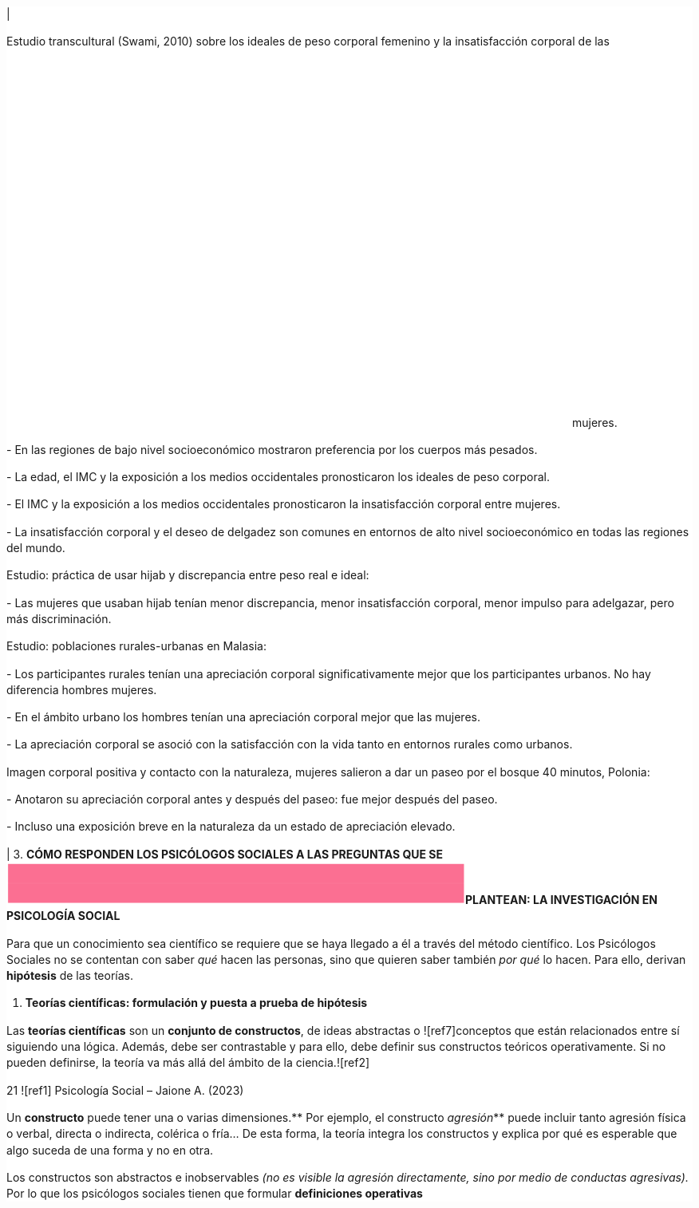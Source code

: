 |<p>Estudio transcultural (Swami, 2010) sobre los ideales de peso corporal femenino y la insatisfacción corporal de las ![](md/Aspose.Words.ef31fe30-39fd-431f-886c-9330939ce209.063.png)mujeres. </p><p>- En las regiones de bajo nivel socioeconómico mostraron preferencia por los cuerpos más pesados. </p><p>- La edad, el IMC y la exposición a los medios occidentales pronosticaron los ideales de peso corporal. </p><p>- El IMC y la exposición a los medios occidentales pronosticaron la insatisfacción corporal entre mujeres. </p><p>- La insatisfacción corporal y el deseo de delgadez son comunes en entornos de alto nivel socioeconómico en todas las regiones del mundo. </p><p>Estudio: práctica de usar hijab y discrepancia entre peso real e ideal:</p><p>- Las mujeres que usaban hijab tenían  menor discrepancia, menor insatisfacción corporal, menor impulso para adelgazar, pero más discriminación.</p><p>Estudio: poblaciones rurales-urbanas en Malasia: </p><p>- Los participantes rurales tenían una  apreciación corporal significativamente mejor que los participantes urbanos. No hay diferencia hombres mujeres.</p><p>- En el ámbito urbano los hombres tenían una apreciación corporal mejor que las mujeres. </p><p>- La apreciación corporal se asoció con la satisfacción con la vida tanto en entornos rurales como urbanos.</p><p>Imagen corporal positiva y contacto con la naturaleza, mujeres salieron a dar un paseo por el bosque 40 minutos, Polonia: </p><p>- Anotaron su apreciación corporal antes y después del paseo: fue mejor después del paseo. </p><p>- Incluso una exposición breve en la naturaleza da un estado de apreciación elevado. </p>|
3. **CÓMO  RESPONDEN  LOS  PSICÓLOGOS  SOCIALES  A  LAS  PREGUNTAS  QUE  SE ![](md/Aspose.Words.ef31fe30-39fd-431f-886c-9330939ce209.064.png)PLANTEAN: LA INVESTIGACIÓN EN PSICOLOGÍA SOCIAL**

Para que un conocimiento sea científico se requiere que se haya llegado a él a través del método científico. Los Psicólogos Sociales no se contentan con saber *qué* hacen las personas, sino que quieren saber también  *por qué* lo hacen. Para ello, derivan **hipótesis** de las teorías.

1. **Teorías científicas: formulación y puesta a prueba de hipótesis**

Las  **teorías científicas** son un  **conjunto de  constructos**, de ideas abstractas o ![ref7]conceptos que están relacionados entre sí siguiendo una lógica. Además, debe ser contrastable y para ello, debe definir sus constructos teóricos operativamente. Si no pueden definirse, la teoría va más allá del ámbito de la ciencia.![ref2]

21 
![ref1] Psicología Social – Jaione A. (2023) 

Un  **constructo**  puede  tener  una  o  varias dimensiones.**  Por  ejemplo,  el  constructo  *agresión*** puede incluir tanto agresión física o verbal, directa o indirecta, colérica o fría… De esta forma, la teoría integra  los  constructos  y  explica  por  qué  es esperable que algo suceda de una forma y no en otra. 

Los constructos son abstractos e inobservables *(no es visible la agresión directamente, sino por medio de conductas  agresivas).*  Por  lo  que  los  psicólogos sociales tienen que formular **definiciones operativas**
